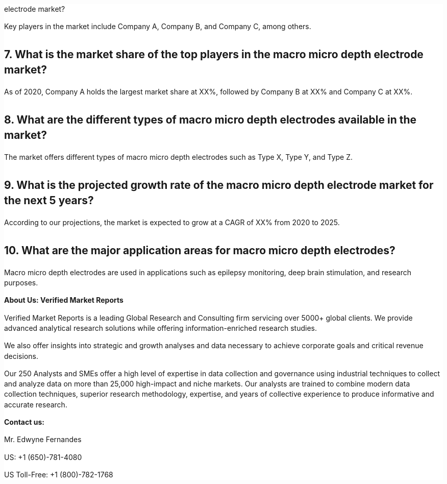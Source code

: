 electrode market?</h2><p>Key players in the market include Company A, Company B, and Company C, among others.</p><h2>7. What is the market share of the top players in the macro micro depth electrode market?</h2><p>As of 2020, Company A holds the largest market share at XX%, followed by Company B at XX% and Company C at XX%.</p><h2>8. What are the different types of macro micro depth electrodes available in the market?</h2><p>The market offers different types of macro micro depth electrodes such as Type X, Type Y, and Type Z.</p><h2>9. What is the projected growth rate of the macro micro depth electrode market for the next 5 years?</h2><p>According to our projections, the market is expected to grow at a CAGR of XX% from 2020 to 2025.</p><h2>10. What are the major application areas for macro micro depth electrodes?</h2><p>Macro micro depth electrodes are used in applications such as epilepsy monitoring, deep brain stimulation, and research purposes.</p></body></html></h3><p id="" class=""><strong>About Us: Verified Market Reports</strong></p><p id="" class="">Verified Market Reports is a leading Global Research and Consulting firm servicing over 5000+ global clients. We provide advanced analytical research solutions while offering information-enriched research studies.</p><p id="" class="">We also offer insights into strategic and growth analyses and data necessary to achieve corporate goals and critical revenue decisions.</p><p id="" class="">Our 250 Analysts and SMEs offer a high level of expertise in data collection and governance using industrial techniques to collect and analyze data on more than 25,000 high-impact and niche markets. Our analysts are trained to combine modern data collection techniques, superior research methodology, expertise, and years of collective experience to produce informative and accurate research.</p><p id="" class=""><strong>Contact us:</strong></p><p id="" class="">Mr. Edwyne Fernandes</p><p id="" class="">US: +1 (650)-781-4080</p><p id="" class="">US Toll-Free: +1 (800)-782-1768</p>
